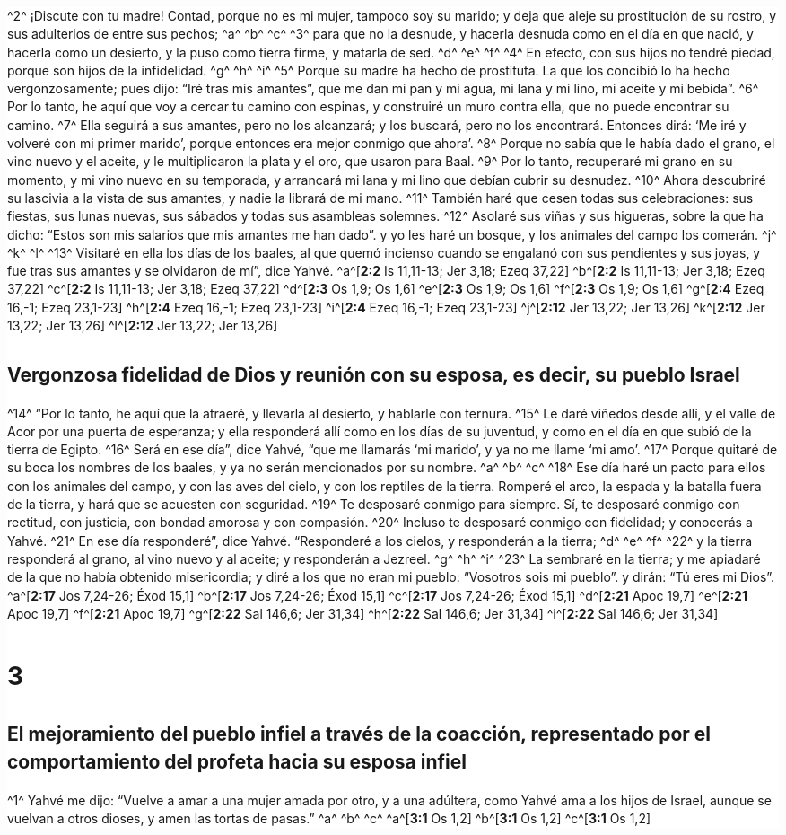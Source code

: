^2^ ¡Discute con tu madre! Contad, porque no es mi mujer, tampoco soy su marido; y deja que aleje su prostitución de su rostro, y sus adulterios de entre sus pechos; ^a^ ^b^ ^c^ ^3^ para que no la desnude, y hacerla desnuda como en el día en que nació, y hacerla como un desierto, y la puso como tierra firme, y matarla de sed. ^d^ ^e^ ^f^ ^4^ En efecto, con sus hijos no tendré piedad, porque son hijos de la infidelidad. ^g^ ^h^ ^i^ ^5^ Porque su madre ha hecho de prostituta. La que los concibió lo ha hecho vergonzosamente; pues dijo: “Iré tras mis amantes”, que me dan mi pan y mi agua, mi lana y mi lino, mi aceite y mi bebida”. ^6^ Por lo tanto, he aquí que voy a cercar tu camino con espinas, y construiré un muro contra ella, que no puede encontrar su camino. ^7^ Ella seguirá a sus amantes, pero no los alcanzará; y los buscará, pero no los encontrará. Entonces dirá: ‘Me iré y volveré con mi primer marido’, porque entonces era mejor conmigo que ahora’. ^8^ Porque no sabía que le había dado el grano, el vino nuevo y el aceite, y le multiplicaron la plata y el oro, que usaron para Baal. ^9^ Por lo tanto, recuperaré mi grano en su momento, y mi vino nuevo en su temporada, y arrancará mi lana y mi lino que debían cubrir su desnudez. ^10^ Ahora descubriré su lascivia a la vista de sus amantes, y nadie la librará de mi mano. ^11^ También haré que cesen todas sus celebraciones: sus fiestas, sus lunas nuevas, sus sábados y todas sus asambleas solemnes. ^12^ Asolaré sus viñas y sus higueras, sobre la que ha dicho: “Estos son mis salarios que mis amantes me han dado”. y yo les haré un bosque, y los animales del campo los comerán. ^j^ ^k^ ^l^ ^13^ Visitaré en ella los días de los baales, al que quemó incienso cuando se engalanó con sus pendientes y sus joyas, y fue tras sus amantes y se olvidaron de mí”, dice Yahvé.
^a^[**2:2** Is 11,11-13; Jer 3,18; Ezeq 37,22] ^b^[**2:2** Is 11,11-13; Jer 3,18; Ezeq 37,22] ^c^[**2:2** Is 11,11-13; Jer 3,18; Ezeq 37,22] ^d^[**2:3** Os 1,9; Os 1,6] ^e^[**2:3** Os 1,9; Os 1,6] ^f^[**2:3** Os 1,9; Os 1,6] ^g^[**2:4** Ezeq 16,-1; Ezeq 23,1-23] ^h^[**2:4** Ezeq 16,-1; Ezeq 23,1-23] ^i^[**2:4** Ezeq 16,-1; Ezeq 23,1-23] ^j^[**2:12** Jer 13,22; Jer 13,26] ^k^[**2:12** Jer 13,22; Jer 13,26] ^l^[**2:12** Jer 13,22; Jer 13,26]





## Vergonzosa fidelidad de Dios y reunión con su esposa, es decir, su pueblo Israel
^14^ “Por lo tanto, he aquí que la atraeré, y llevarla al desierto, y hablarle con ternura. ^15^ Le daré viñedos desde allí, y el valle de Acor por una puerta de esperanza; y ella responderá allí como en los días de su juventud, y como en el día en que subió de la tierra de Egipto. ^16^ Será en ese día”, dice Yahvé, “que me llamarás ‘mi marido’, y ya no me llame ‘mi amo’. ^17^ Porque quitaré de su boca los nombres de los baales, y ya no serán mencionados por su nombre. ^a^ ^b^ ^c^ ^18^ Ese día haré un pacto para ellos con los animales del campo, y con las aves del cielo, y con los reptiles de la tierra. Romperé el arco, la espada y la batalla fuera de la tierra, y hará que se acuesten con seguridad. ^19^ Te desposaré conmigo para siempre. Sí, te desposaré conmigo con rectitud, con justicia, con bondad amorosa y con compasión. ^20^ Incluso te desposaré conmigo con fidelidad; y conocerás a Yahvé. ^21^ En ese día responderé”, dice Yahvé. “Responderé a los cielos, y responderán a la tierra; ^d^ ^e^ ^f^ ^22^ y la tierra responderá al grano, al vino nuevo y al aceite; y responderán a Jezreel. ^g^ ^h^ ^i^ ^23^ La sembraré en la tierra; y me apiadaré de la que no había obtenido misericordia; y diré a los que no eran mi pueblo: “Vosotros sois mi pueblo”. y dirán: “Tú eres mi Dios”.
^a^[**2:17** Jos 7,24-26; Éxod 15,1] ^b^[**2:17** Jos 7,24-26; Éxod 15,1] ^c^[**2:17** Jos 7,24-26; Éxod 15,1] ^d^[**2:21** Apoc 19,7] ^e^[**2:21** Apoc 19,7] ^f^[**2:21** Apoc 19,7] ^g^[**2:22** Sal 146,6; Jer 31,34] ^h^[**2:22** Sal 146,6; Jer 31,34] ^i^[**2:22** Sal 146,6; Jer 31,34]

# 3 
## El mejoramiento del pueblo infiel a través de la coacción, representado por el comportamiento del profeta hacia su esposa infiel
^1^ Yahvé me dijo: “Vuelve a amar a una mujer amada por otro, y a una adúltera, como Yahvé ama a los hijos de Israel, aunque se vuelvan a otros dioses, y amen las tortas de pasas.” ^a^ ^b^ ^c^ 
^a^[**3:1** Os 1,2] ^b^[**3:1** Os 1,2] ^c^[**3:1** Os 1,2]
